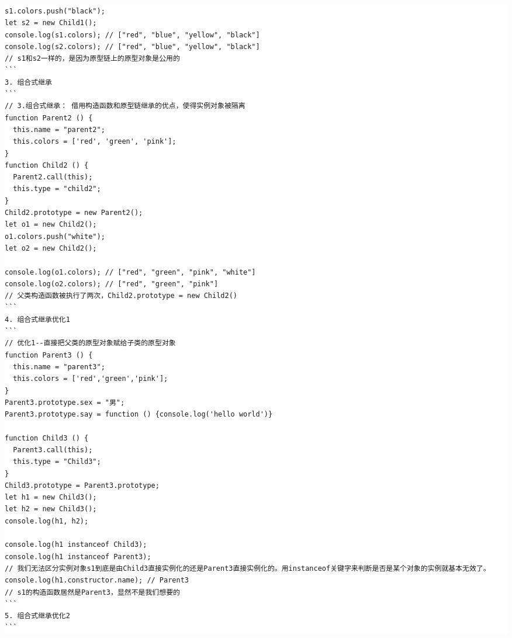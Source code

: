     s1.colors.push("black");
    let s2 = new Child1();
    console.log(s1.colors); // ["red", "blue", "yellow", "black"]
    console.log(s2.colors); // ["red", "blue", "yellow", "black"]
    // s1和s2一样的，是因为原型链上的原型对象是公用的
    ```
    3. 组合式继承
    ```
    // 3.组合式继承： 借用构造函数和原型链继承的优点，使得实例对象被隔离
    function Parent2 () {
      this.name = "parent2";
      this.colors = ['red', 'green', 'pink'];
    }
    function Child2 () {
      Parent2.call(this);
      this.type = "child2";
    }
    Child2.prototype = new Parent2();
    let o1 = new Child2();
    o1.colors.push("white");
    let o2 = new Child2();

    console.log(o1.colors); // ["red", "green", "pink", "white"]
    console.log(o2.colors); // ["red", "green", "pink"]
    // 父类构造函数被执行了两次，Child2.prototype = new Child2()
    ```
    4. 组合式继承优化1
    ```
    // 优化1--直接把父类的原型对象赋给子类的原型对象
    function Parent3 () {
      this.name = "parent3";
      this.colors = ['red','green','pink'];
    }
    Parent3.prototype.sex = "男";
    Parent3.prototype.say = function () {console.log('hello world')}

    function Child3 () {
      Parent3.call(this);
      this.type = "Child3";
    }
    Child3.prototype = Parent3.prototype;
    let h1 = new Child3();
    let h2 = new Child3();
    console.log(h1, h2);

    console.log(h1 instanceof Child3);
    console.log(h1 instanceof Parent3);
    // 我们无法区分实例对象s1到底是由Child3直接实例化的还是Parent3直接实例化的。用instanceof关键字来判断是否是某个对象的实例就基本无效了。
    console.log(h1.constructor.name); // Parent3
    // s1的构造函数居然是Parent3，显然不是我们想要的
    ```
    5. 组合式继承优化2
    ```
